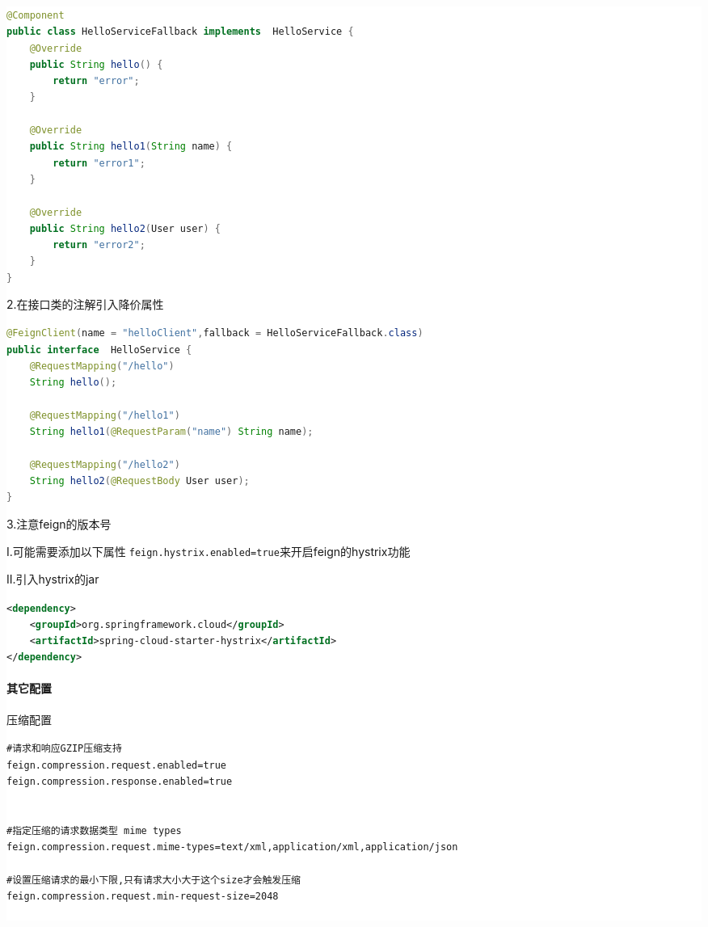 ```java
@Component
public class HelloServiceFallback implements  HelloService {
    @Override
    public String hello() {
        return "error";
    }

    @Override
    public String hello1(String name) {
        return "error1";
    }

    @Override
    public String hello2(User user) {
        return "error2";
    }
}
```

2.在接口类的注解引入降价属性

```java
@FeignClient(name = "helloClient",fallback = HelloServiceFallback.class)
public interface  HelloService {
    @RequestMapping("/hello")
    String hello();

    @RequestMapping("/hello1")
    String hello1(@RequestParam("name") String name);

    @RequestMapping("/hello2")
    String hello2(@RequestBody User user);
}
```

3.注意feign的版本号

  I.可能需要添加以下属性 `feign.hystrix.enabled=true`来开启feign的hystrix功能

  II.引入hystrix的jar

```xml
<dependency>
	<groupId>org.springframework.cloud</groupId>
	<artifactId>spring-cloud-starter-hystrix</artifactId>
</dependency>
```



#### 其它配置

压缩配置

```properties
#请求和响应GZIP压缩支持
feign.compression.request.enabled=true
feign.compression.response.enabled=true


#指定压缩的请求数据类型 mime types
feign.compression.request.mime-types=text/xml,application/xml,application/json

#设置压缩请求的最小下限,只有请求大小大于这个size才会触发压缩
feign.compression.request.min-request-size=2048


```
